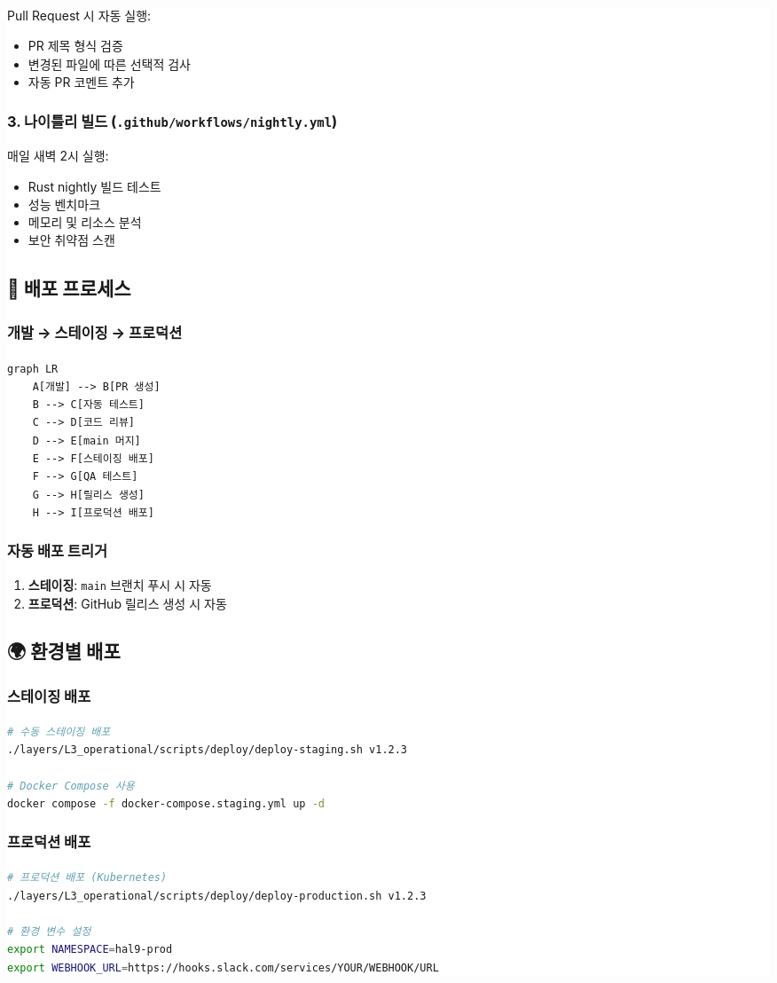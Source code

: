 Pull Request 시 자동 실행:
- PR 제목 형식 검증
- 변경된 파일에 따른 선택적 검사
- 자동 PR 코멘트 추가

### 3. 나이틀리 빌드 (`.github/workflows/nightly.yml`)

매일 새벽 2시 실행:
- Rust nightly 빌드 테스트
- 성능 벤치마크
- 메모리 및 리소스 분석
- 보안 취약점 스캔

## 🚀 배포 프로세스

### 개발 → 스테이징 → 프로덕션

```mermaid
graph LR
    A[개발] --> B[PR 생성]
    B --> C[자동 테스트]
    C --> D[코드 리뷰]
    D --> E[main 머지]
    E --> F[스테이징 배포]
    F --> G[QA 테스트]
    G --> H[릴리스 생성]
    H --> I[프로덕션 배포]
```

### 자동 배포 트리거

1. **스테이징**: `main` 브랜치 푸시 시 자동
2. **프로덕션**: GitHub 릴리스 생성 시 자동

## 🌍 환경별 배포

### 스테이징 배포

```bash
# 수동 스테이징 배포
./layers/L3_operational/scripts/deploy/deploy-staging.sh v1.2.3

# Docker Compose 사용
docker compose -f docker-compose.staging.yml up -d
```

### 프로덕션 배포

```bash
# 프로덕션 배포 (Kubernetes)
./layers/L3_operational/scripts/deploy/deploy-production.sh v1.2.3

# 환경 변수 설정
export NAMESPACE=hal9-prod
export WEBHOOK_URL=https://hooks.slack.com/services/YOUR/WEBHOOK/URL
```
